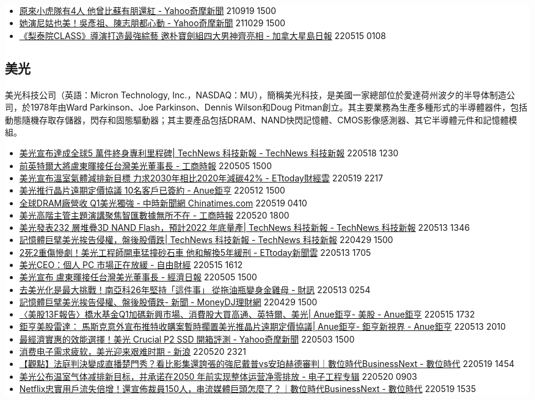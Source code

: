 - [原來小虎隊有4人 他曾比蘇有朋還紅 - Yahoo奇摩新聞](https://tw.news.yahoo.com/%E5%8E%9F%E4%BE%86%E5%B0%8F%E8%99%8E%E9%9A%8A%E6%9C%894%E4%BA%BA-%E4%BB%96%E6%9B%BE%E6%AF%94%E8%98%87%E6%9C%89%E6%9C%8B%E9%82%84%E7%B4%85-155003278.html "原來小虎隊有4人 他曾比蘇有朋還紅 - Yahoo奇摩新聞") 210919 1500
- [她演尼姑也美！吳彥祖、陳志朋都心動 - Yahoo奇摩新聞](https://tw.news.yahoo.com/%E5%A5%B9%E6%BC%94%E5%B0%BC%E5%A7%91%E4%B9%9F%E7%BE%8E-%E5%90%B3%E5%BD%A5%E7%A5%96-%E9%99%B3%E5%BF%97%E6%9C%8B%E9%83%BD%E5%BF%83%E5%8B%95-172503189.html "她演尼姑也美！吳彥祖、陳志朋都心動 - Yahoo奇摩新聞") 211029 1500
- [《梨泰院CLASS》導演打造最強綜藝 邀朴寶劍組四大男神齊亮相 - 加拿大星島日報](https://www.singtao.ca/5772737/2022-05-14/news-%E3%80%8A%E6%A2%A8%E6%B3%B0%E9%99%A2CLASS%E3%80%8B%E5%B0%8E%E6%BC%94%E6%89%93%E9%80%A0%E6%9C%80%E5%BC%B7%E7%B6%9C%E8%97%9D++++%E9%82%80%E6%9C%B4%E5%AF%B6%E5%8A%8D%E7%B5%84%E5%9B%9B%E5%A4%A7%E7%94%B7%E7%A5%9E%E9%BD%8A%E4%BA%AE%E7%9B%B8/ "《梨泰院CLASS》導演打造最強綜藝 邀朴寶劍組四大男神齊亮相 - 加拿大星島日報") 220515 0108

## 美光

美光科技公司（英語：Micron Technology, Inc.，NASDAQ：MU），簡稱美光科技，是美國一家總部位於愛達荷州波夕的半导体制造公司，於1978年由Ward Parkinson、Joe Parkinson、Dennis Wilson和Doug Pitman創立。其主要業務為生產多種形式的半導體器件，包括動態隨機存取存儲器，閃存和固態驅動器；其主要產品包括DRAM、NAND快閃記憶體、CMOS影像感測器、其它半導體元件和記憶體模組。
- [美光宣布達成全球5 萬件終身專利里程碑| TechNews 科技新報 - TechNews 科技新報](https://technews.tw/2022/05/18/micron-announces-50000-lifetime-patent/ "美光宣布達成全球5 萬件終身專利里程碑| TechNews 科技新報 - TechNews 科技新報") 220518 1230
- [前英特爾大將盧東暉接任台灣美光董事長 - 工商時報](https://ctee.com.tw/news/tech/638198.html "前英特爾大將盧東暉接任台灣美光董事長 - 工商時報") 220505 1500
- [美光宣布溫室氣體減排新目標 力求2030年相比2020年減碳42% - ETtoday財經雲](https://finance.ettoday.net/news/2254938 "美光宣布溫室氣體減排新目標 力求2030年相比2020年減碳42% - ETtoday財經雲") 220519 2217
- [美光推行晶片遠期定價協議 10名客戶已簽約 - Anue鉅亨](https://news.cnyes.com/news/id/4872510 "美光推行晶片遠期定價協議 10名客戶已簽約 - Anue鉅亨") 220512 1500
- [全球DRAM廠營收 Q1美光獨強 - 中時新聞網 Chinatimes.com](https://www.chinatimes.com/newspapers/20220519000130-260202 "全球DRAM廠營收 Q1美光獨強 - 中時新聞網 Chinatimes.com") 220519 0410
- [美光高階主管主題演講聚焦智匯數據無所不在 - 工商時報](https://ctee.com.tw/industrynews/technology/646541.html "美光高階主管主題演講聚焦智匯數據無所不在 - 工商時報") 220520 1800
- [美光發表232 層堆疊3D NAND Flash，預計2022 年底量產| TechNews 科技新報 - TechNews 科技新報](https://technews.tw/2022/05/13/micron-released-232-layer-stacked-3d-nand-flash/ "美光發表232 層堆疊3D NAND Flash，預計2022 年底量產| TechNews 科技新報 - TechNews 科技新報") 220513 1346
- [記憶體巨擘美光挨告侵權，盤後股價跌| TechNews 科技新報 - TechNews 科技新報](https://technews.tw/2022/04/29/micron-bell-semiconductor/ "記憶體巨擘美光挨告侵權，盤後股價跌| TechNews 科技新報 - TechNews 科技新報") 220429 1500
- [2死2重傷慘劇！美光工程師開車猛撞砂石車 他和解換5年緩刑 - ETtoday新聞雲](https://www.ettoday.net/news/20220513/2250537.htm "2死2重傷慘劇！美光工程師開車猛撞砂石車 他和解換5年緩刑 - ETtoday新聞雲") 220513 1705
- [美光CEO：個人 PC 市場正在放緩 - 自由財經](https://ec.ltn.com.tw/article/breakingnews/3927377 "美光CEO：個人 PC 市場正在放緩 - 自由財經") 220515 1612
- [美光宣布 盧東暉接任台灣美光董事長 - 經濟日報](https://money.udn.com/money/story/5612/6291058?from=edn_newestlist_cate_side "美光宣布 盧東暉接任台灣美光董事長 - 經濟日報") 220505 1500
- [去美光化是最大挑戰！南亞科26年堅持「這件事」 從拖油瓶變身金雞母 - 財訊](https://www.wealth.com.tw/articles/47fb2891-ed72-476d-a7f9-6590544ebcc5 "去美光化是最大挑戰！南亞科26年堅持「這件事」 從拖油瓶變身金雞母 - 財訊") 220513 0254
- [記憶體巨擘美光挨告侵權、盤後股價跌- 新聞 - MoneyDJ理財網](https://www.moneydj.com/kmdj/news/newsviewer.aspx?a=c0c0096a-a96f-4b44-bbbc-45e87eb4ade6 "記憶體巨擘美光挨告侵權、盤後股價跌- 新聞 - MoneyDJ理財網") 220429 1500
- [〈美股13F報告〉橋水基金Q1加碼新興市場、消費股大買高通、英特爾、美光| Anue鉅亨- 美股 - Anue鉅亨](https://m.cnyes.com/news/id/4873572 "〈美股13F報告〉橋水基金Q1加碼新興市場、消費股大買高通、英特爾、美光| Anue鉅亨- 美股 - Anue鉅亨") 220515 1732
- [鉅亨美股雷達： 馬斯克意外宣布推特收購案暫時擱置美光推晶片遠期定價協議| Anue鉅亨- 鉅亨新視界 - Anue鉅亨](https://news.cnyes.com/news/id/4872884 "鉅亨美股雷達： 馬斯克意外宣布推特收購案暫時擱置美光推晶片遠期定價協議| Anue鉅亨- 鉅亨新視界 - Anue鉅亨") 220513 2010
- [最經濟實惠的效能選擇！美光 Crucial P2 SSD 開箱評測 - Yahoo奇摩新聞](https://tw.news.yahoo.com/%E6%9C%80%E7%B6%93%E6%BF%9F%E5%AF%A6%E6%83%A0%E7%9A%84%E6%95%88%E8%83%BD%E9%81%B8%E6%93%87-%E7%BE%8E%E5%85%89-crucial-p2-ssd-082736472.html "最經濟實惠的效能選擇！美光 Crucial P2 SSD 開箱評測 - Yahoo奇摩新聞") 220503 1500
- [消费电子需求疲软，美光迎来艰难时期 - 新浪](https://finance.sina.com.cn/stock/usstock/c/2022-05-20/doc-imcwipik1001246.shtml "消费电子需求疲软，美光迎来艰难时期 - 新浪") 220520 2321
- [【觀點】法庭判決變成直播楚門秀？看比影集還誇張的強尼戴普vs安珀赫德審判｜數位時代BusinessNext - 數位時代](https://www.bnext.com.tw/article/69287/law-crime-and-court-while-johnny-depp-live-dispute-with-amber-heard "【觀點】法庭判決變成直播楚門秀？看比影集還誇張的強尼戴普vs安珀赫德審判｜數位時代BusinessNext - 數位時代") 220519 1454
- [美光公布温室气体减排新目标，并承诺在2050 年前实现整体运营净零排放 - 电子工程专辑](https://www.eet-china.com/info/65844.html "美光公布温室气体减排新目标，并承诺在2050 年前实现整体运营净零排放 - 电子工程专辑") 220520 0903
- [Netflix忠實用戶流失倍增！還宣佈裁員150人，串流媒體巨頭怎麼了？｜數位時代BusinessNext - 數位時代](https://www.bnext.com.tw/article/69294/netflix-subscriber-loss "Netflix忠實用戶流失倍增！還宣佈裁員150人，串流媒體巨頭怎麼了？｜數位時代BusinessNext - 數位時代") 220519 1535
